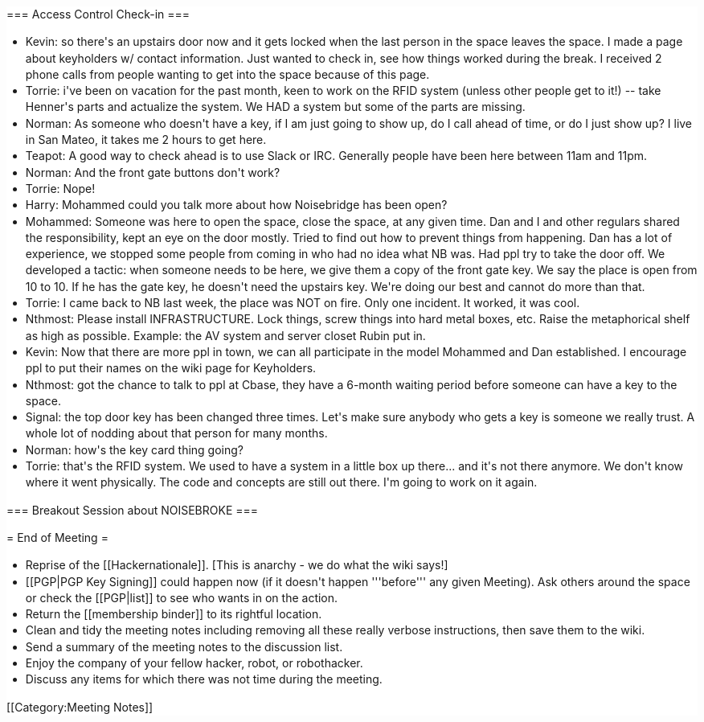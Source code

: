 === Access Control Check-in ===

* Kevin: so there's an upstairs door now and it gets locked when the last person in the space leaves the space.  I made a page about keyholders w/ contact information. Just wanted to check in, see how things worked during the break.  I received 2 phone calls from people wanting to get into the space because of this page.
* Torrie: i've been on vacation for the past month, keen to work on the RFID system (unless other people get to it!) -- take Henner's parts and actualize the system.  We HAD a system but some of the parts are missing.
* Norman: As someone who doesn't have a key, if I am just going to show up, do I call ahead of time, or do I just show up? I live in San Mateo, it takes me 2 hours to get here. 
* Teapot: A good way to check ahead is to use Slack or IRC.  Generally people have been here between 11am and 11pm.
* Norman: And the front gate buttons don't work?
* Torrie: Nope!
* Harry: Mohammed could you talk more about how Noisebridge has been open?
* Mohammed: Someone was here to open the space, close the space, at any given time. Dan and I and other regulars shared the responsibility, kept an eye on the door mostly. Tried to find out how to prevent things from happening. Dan has a lot of experience, we stopped some people from coming in who had no idea what NB was. Had ppl try to take the door off.  We developed a tactic: when someone needs to be here, we give them a copy of the front gate key. We say the place is open from 10 to 10. If he has the gate key, he doesn't need the upstairs key.  We're doing our best and cannot do more than that.
* Torrie: I came back to NB last week, the place was NOT on fire. Only one incident. It worked, it was cool.
* Nthmost: Please install INFRASTRUCTURE. Lock things, screw things into hard metal boxes, etc. Raise the metaphorical shelf as high as possible.  Example: the AV system and server closet Rubin put in.
* Kevin: Now that there are more ppl in town, we can all participate in the model Mohammed and Dan established.  I encourage ppl to put their names on the wiki page for Keyholders.  
* Nthmost: got the chance to talk to ppl at Cbase, they have a 6-month waiting period before someone can have a key to the space.
* Signal: the top door key has been changed three times. Let's make sure anybody who gets a key is someone we really trust. A whole lot of nodding about that person for many months.
* Norman: how's the key card thing going?
* Torrie: that's the RFID system. We used to have a system in a little box up there... and it's not there anymore. We don't know where it went physically. The code and concepts are still out there.  I'm going to work on it again.

=== Breakout Session about NOISEBROKE ===

= End of Meeting =

* Reprise of the [[Hackernationale]]. [This is anarchy - we do what the wiki says!]
* [[PGP|PGP Key Signing]] could happen now (if it doesn't happen '''before''' any given Meeting).  Ask others around the space or check the [[PGP|list]] to see who wants in on the action.
* Return the [[membership binder]] to its rightful location.
* Clean and tidy the meeting notes including removing all these really verbose instructions, then save them to the wiki.
* Send a summary of the meeting notes to the discussion list.
* Enjoy the company of your fellow hacker, robot, or robothacker.
* Discuss any items for which there was not time during the meeting.

[[Category:Meeting Notes]]